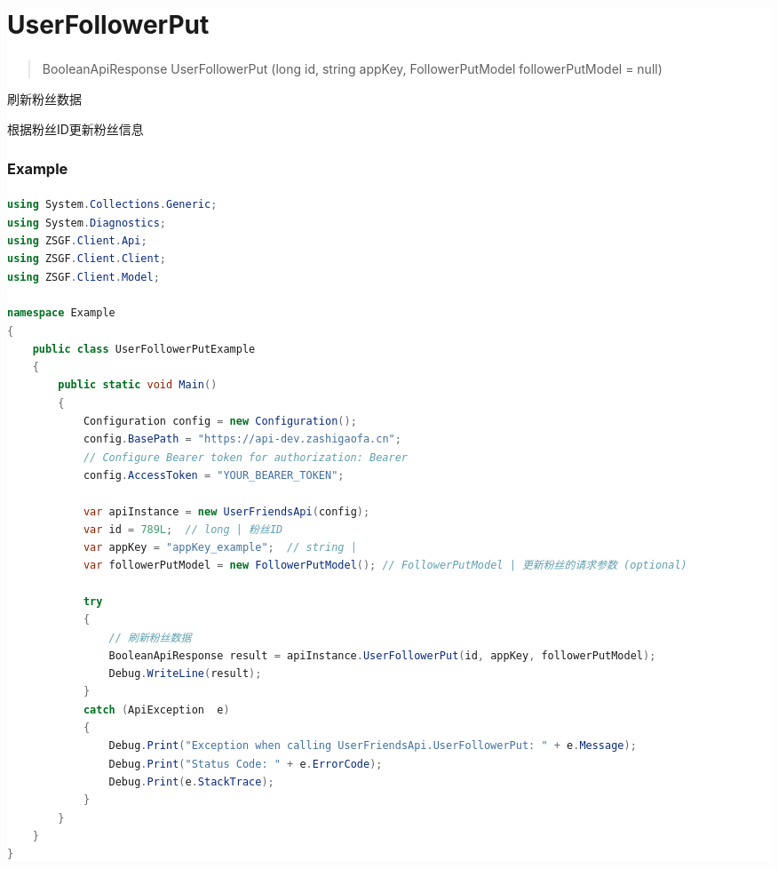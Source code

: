 <a id="userfollowerput"></a>
# **UserFollowerPut**
> BooleanApiResponse UserFollowerPut (long id, string appKey, FollowerPutModel followerPutModel = null)

刷新粉丝数据

根据粉丝ID更新粉丝信息

### Example
```csharp
using System.Collections.Generic;
using System.Diagnostics;
using ZSGF.Client.Api;
using ZSGF.Client.Client;
using ZSGF.Client.Model;

namespace Example
{
    public class UserFollowerPutExample
    {
        public static void Main()
        {
            Configuration config = new Configuration();
            config.BasePath = "https://api-dev.zashigaofa.cn";
            // Configure Bearer token for authorization: Bearer
            config.AccessToken = "YOUR_BEARER_TOKEN";

            var apiInstance = new UserFriendsApi(config);
            var id = 789L;  // long | 粉丝ID
            var appKey = "appKey_example";  // string | 
            var followerPutModel = new FollowerPutModel(); // FollowerPutModel | 更新粉丝的请求参数 (optional) 

            try
            {
                // 刷新粉丝数据
                BooleanApiResponse result = apiInstance.UserFollowerPut(id, appKey, followerPutModel);
                Debug.WriteLine(result);
            }
            catch (ApiException  e)
            {
                Debug.Print("Exception when calling UserFriendsApi.UserFollowerPut: " + e.Message);
                Debug.Print("Status Code: " + e.ErrorCode);
                Debug.Print(e.StackTrace);
            }
        }
    }
}
```
